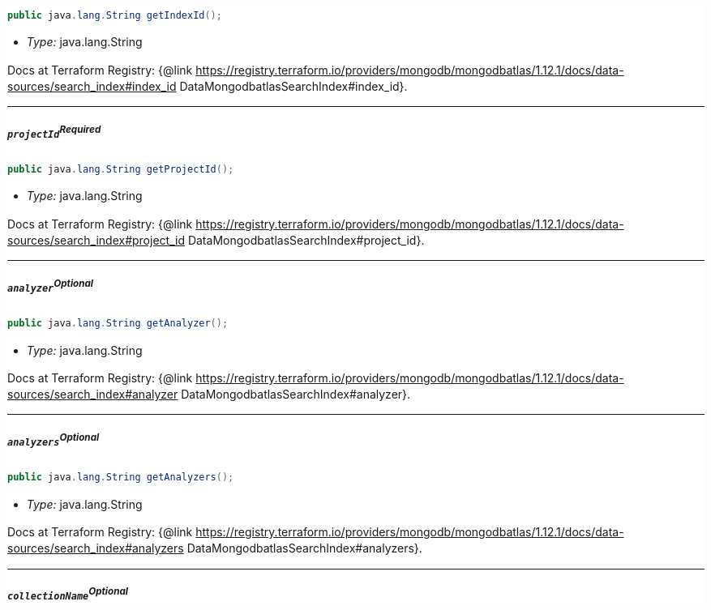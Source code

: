 ```java
public java.lang.String getIndexId();
```

- *Type:* java.lang.String

Docs at Terraform Registry: {@link https://registry.terraform.io/providers/mongodb/mongodbatlas/1.12.1/docs/data-sources/search_index#index_id DataMongodbatlasSearchIndex#index_id}.

---

##### `projectId`<sup>Required</sup> <a name="projectId" id="@cdktf/provider-mongodbatlas.dataMongodbatlasSearchIndex.DataMongodbatlasSearchIndexConfig.property.projectId"></a>

```java
public java.lang.String getProjectId();
```

- *Type:* java.lang.String

Docs at Terraform Registry: {@link https://registry.terraform.io/providers/mongodb/mongodbatlas/1.12.1/docs/data-sources/search_index#project_id DataMongodbatlasSearchIndex#project_id}.

---

##### `analyzer`<sup>Optional</sup> <a name="analyzer" id="@cdktf/provider-mongodbatlas.dataMongodbatlasSearchIndex.DataMongodbatlasSearchIndexConfig.property.analyzer"></a>

```java
public java.lang.String getAnalyzer();
```

- *Type:* java.lang.String

Docs at Terraform Registry: {@link https://registry.terraform.io/providers/mongodb/mongodbatlas/1.12.1/docs/data-sources/search_index#analyzer DataMongodbatlasSearchIndex#analyzer}.

---

##### `analyzers`<sup>Optional</sup> <a name="analyzers" id="@cdktf/provider-mongodbatlas.dataMongodbatlasSearchIndex.DataMongodbatlasSearchIndexConfig.property.analyzers"></a>

```java
public java.lang.String getAnalyzers();
```

- *Type:* java.lang.String

Docs at Terraform Registry: {@link https://registry.terraform.io/providers/mongodb/mongodbatlas/1.12.1/docs/data-sources/search_index#analyzers DataMongodbatlasSearchIndex#analyzers}.

---

##### `collectionName`<sup>Optional</sup> <a name="collectionName" id="@cdktf/provider-mongodbatlas.dataMongodbatlasSearchIndex.DataMongodbatlasSearchIndexConfig.property.collectionName"></a>
